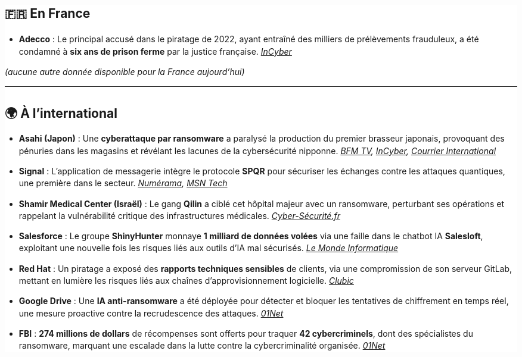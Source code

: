 ## 🇫🇷 En France

- **Adecco** : Le principal accusé dans le piratage de 2022, ayant entraîné des milliers de prélèvements frauduleux, a été condamné à **six ans de prison ferme** par la justice française.
  *[InCyber](https://incyber.org/article/piratage-dadecco-principal-accuse-condamne-six-ans-prison-ferme/)*

*(aucune autre donnée disponible pour la France aujourd’hui)*

---

## 🌍 À l’international

- **Asahi (Japon)** : Une **cyberattaque par ransomware** a paralysé la production du premier brasseur japonais, provoquant des pénuries dans les magasins et révélant les lacunes de la cybersécurité nipponne.
  *[BFM TV](https://www.bfmtv.com/tech/cybersecurite/japon-la-penurie-de-bieres-asahi-due-a-une-cyberattaque-n-est-que-le-symptome-d-une-cybersecurite-en-retard_AN-202510030569.html), [InCyber](https://incyber.org/article/cyberattaque-frappe-asahi-geant-japonais-boissons-alcoolisees/), [Courrier International](https://www.courrierinternational.com/article/economie-la-biere-asahi-cible-d-une-cyberattaque-bientot-une-penurie-au-japon_235842)*

- **Signal** : L’application de messagerie intègre le protocole **SPQR** pour sécuriser les échanges contre les attaques quantiques, une première dans le secteur.
  *[Numérama](https://www.numerama.com/tech/2087667-grace-au-spqr-vos-messages-signal-survivront-aux-attaques-quantiques-et-ca-na-rien-a-voir-avec-lempire-romain.html), [MSN Tech](https://www.msn.com/fr-fr/technologie/logiciel/grâce-au-spqr-vos-messages-signal-survivront-aux-attaques-quantiques-et-ça-n-a-rien-à-voir-avec-l-empire-romain/ar-AA1NO286)*

- **Shamir Medical Center (Israël)** : Le gang **Qilin** a ciblé cet hôpital majeur avec un ransomware, perturbant ses opérations et rappelant la vulnérabilité critique des infrastructures médicales.
  *[Cyber-Sécurité.fr](https://www.cyber-securite.fr/lhopital-israelien-majeur-shamir-medical-center-victime-dune-cyberattaque-par-le-gang-de-ransomware-qilin/)*

- **Salesforce** : Le groupe **ShinyHunter** monnaye **1 milliard de données volées** via une faille dans le chatbot IA **Salesloft**, exploitant une nouvelle fois les risques liés aux outils d’IA mal sécurisés.
  *[Le Monde Informatique](https://www.lemondeinformatique.fr/actualites/lire-shinyhunter-monnaye-1-milliard-de-donnees-salesforce-volees-98072.html)*

- **Red Hat** : Un piratage a exposé des **rapports techniques sensibles** de clients, via une compromission de son serveur GitLab, mettant en lumière les risques liés aux chaînes d’approvisionnement logicielle.
  *[Clubic](https://www.clubic.com/actualite-581719-red-hat-confirme-avoir-ete-pirate-des-donnees-sensibles-de-clients-ont-fuite.html)*

- **Google Drive** : Une **IA anti-ransomware** a été déployée pour détecter et bloquer les tentatives de chiffrement en temps réel, une mesure proactive contre la recrudescence des attaques.
  *[01Net](https://www.01net.com/actualites/ransomwares-larme-secrete-de-google-drive-pour-stopper-lattaque-avant-quil-ne-soit-trop-tard.html)*

- **FBI** : **274 millions de dollars** de récompenses sont offerts pour traquer **42 cybercriminels**, dont des spécialistes du ransomware, marquant une escalade dans la lutte contre la cybercriminalité organisée.
  *[01Net](https://www.01net.com/actualites/cyberattaques-ransomware-fbi-offre-274-millions-dollars-debusquer-42-pirates.html)*
